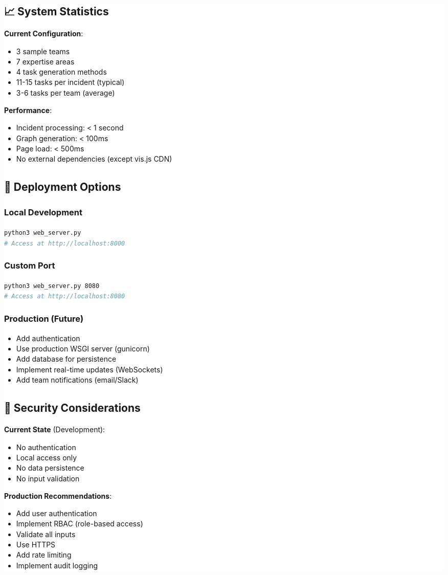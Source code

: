 ## 📈 System Statistics

**Current Configuration**:
- 3 sample teams
- 7 expertise areas
- 4 task generation methods
- 11-15 tasks per incident (typical)
- 3-6 tasks per team (average)

**Performance**:
- Incident processing: < 1 second
- Graph generation: < 100ms
- Page load: < 500ms
- No external dependencies (except vis.js CDN)

## 🚀 Deployment Options

### Local Development
```bash
python3 web_server.py
# Access at http://localhost:8000
```

### Custom Port
```bash
python3 web_server.py 8080
# Access at http://localhost:8080
```

### Production (Future)
- Add authentication
- Use production WSGI server (gunicorn)
- Add database for persistence
- Implement real-time updates (WebSockets)
- Add team notifications (email/Slack)

## 🔐 Security Considerations

**Current State** (Development):
- No authentication
- Local access only
- No data persistence
- No input validation

**Production Recommendations**:
- Add user authentication
- Implement RBAC (role-based access)
- Validate all inputs
- Use HTTPS
- Add rate limiting
- Implement audit logging
